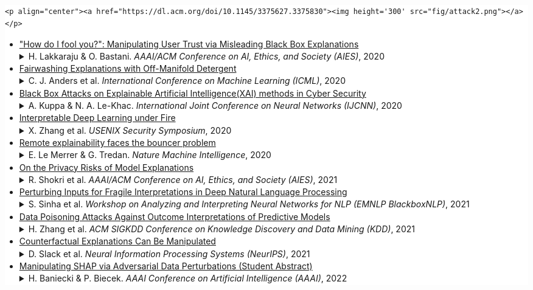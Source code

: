     <p align="center"><a href="https://dl.acm.org/doi/10.1145/3375627.3375830"><img height='300' src="fig/attack2.png"></a></p>
* ["How do I fool you?": Manipulating User Trust via Misleading Black Box Explanations](https://dl.acm.org/doi/10.1145/3375627.3375833#:~:text=pdf)
  <details><summary> H. Lakkaraju & O. Bastani. 
      <em>AAAI/ACM Conference on AI, Ethics, and Society (AIES)</em>, 2020 </summary></details>
* [Fairwashing Explanations with Off-Manifold Detergent](https://proceedings.mlr.press/v119/anders20a#:~:text=download%20pdf)
  <details><summary> C. J. Anders et al. 
      <em>International Conference on Machine Learning (ICML)</em>, 2020 </summary></details>
* [Black Box Attacks on Explainable Artificial Intelligence(XAI) methods in Cyber Security](https://ieeexplore.ieee.org/abstract/document/9206780)
  <details><summary> A. Kuppa & N. A. Le-Khac. 
      <em>International Joint Conference on Neural Networks (IJCNN)</em>, 2020 </summary></details>  
* [Interpretable Deep Learning under Fire](https://www.usenix.org/conference/usenixsecurity20/presentation/zhang-xinyang#:~:text=pdf)
  <details><summary> X. Zhang et al. 
      <em>USENIX Security Symposium</em>, 2020 </summary></details>
* [Remote explainability faces the bouncer problem](https://www.nature.com/articles/s42256-020-0216-z)
  <details><summary> E. Le Merrer & G. Tredan. 
      <em>Nature Machine Intelligence</em>, 2020 </summary></details>
* [On the Privacy Risks of Model Explanations](https://www.comp.nus.edu.sg/~reza/files/Shokri-AIES2021.pdf)
  <details><summary> R. Shokri et al. 
      <em>AAAI/ACM Conference on AI, Ethics, and Society (AIES)</em>, 2021 </summary></details>
* [Perturbing Inputs for Fragile Interpretations in Deep Natural Language Processing](https://arxiv.org/abs/2108.04990)
  <details><summary> S. Sinha et al. 
      <em>Workshop on Analyzing and Interpreting Neural Networks for NLP (EMNLP BlackboxNLP)</em>, 2021 </summary></details>
* [Data Poisoning Attacks Against Outcome Interpretations of Predictive Models](https://doi.org/10.1145/3447548.3467405)
  <details><summary> H. Zhang et al. 
      <em>ACM SIGKDD Conference on Knowledge Discovery and Data Mining (KDD)</em>, 2021 </summary></details>
* [Counterfactual Explanations Can Be Manipulated](https://openreview.net/forum?id=iaO_IH7CnGJ)
  <details><summary> D. Slack et al. 
      <em>Neural Information Processing Systems (NeurIPS)</em>, 2021 </summary></details>
* [Manipulating SHAP via Adversarial Data Perturbations (Student Abstract)](https://doi.org/10.1609/aaai.v36i11.21590)
  <details><summary> H. Baniecki & P. Biecek. 
      <em>AAAI Conference on Artificial Intelligence (AAAI)</em>, 2022 </summary></details>